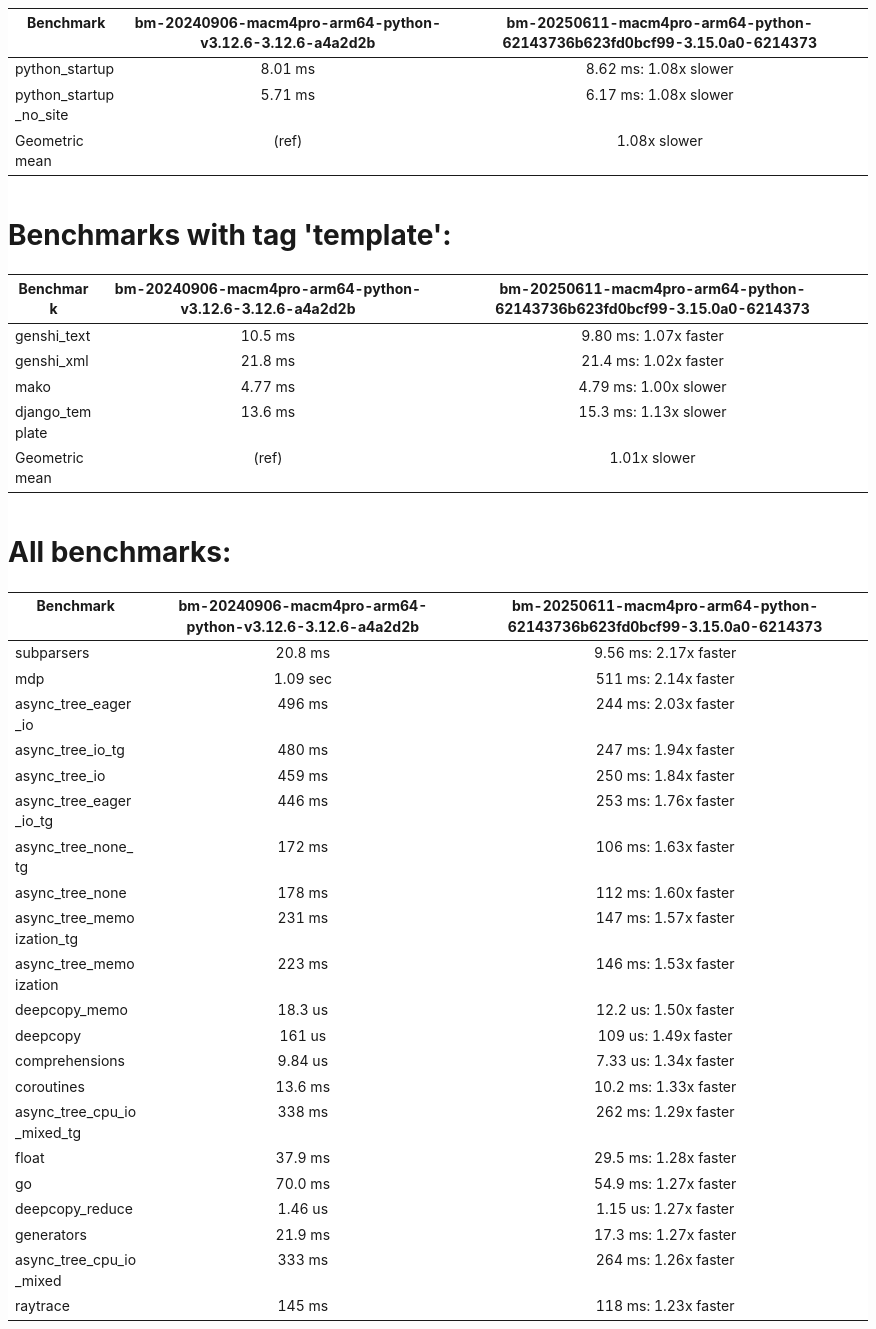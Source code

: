 | Benchmark              | bm-20240906-macm4pro-arm64-python-v3.12.6-3.12.6-a4a2d2b | bm-20250611-macm4pro-arm64-python-62143736b623fd0bcf99-3.15.0a0-6214373 |
|------------------------|:--------------------------------------------------------:|:-----------------------------------------------------------------------:|
| python_startup         | 8.01 ms                                                  | 8.62 ms: 1.08x slower                                                   |
| python_startup_no_site | 5.71 ms                                                  | 6.17 ms: 1.08x slower                                                   |
| Geometric mean         | (ref)                                                    | 1.08x slower                                                            |

Benchmarks with tag 'template':
===============================

| Benchmark       | bm-20240906-macm4pro-arm64-python-v3.12.6-3.12.6-a4a2d2b | bm-20250611-macm4pro-arm64-python-62143736b623fd0bcf99-3.15.0a0-6214373 |
|-----------------|:--------------------------------------------------------:|:-----------------------------------------------------------------------:|
| genshi_text     | 10.5 ms                                                  | 9.80 ms: 1.07x faster                                                   |
| genshi_xml      | 21.8 ms                                                  | 21.4 ms: 1.02x faster                                                   |
| mako            | 4.77 ms                                                  | 4.79 ms: 1.00x slower                                                   |
| django_template | 13.6 ms                                                  | 15.3 ms: 1.13x slower                                                   |
| Geometric mean  | (ref)                                                    | 1.01x slower                                                            |

All benchmarks:
===============

| Benchmark                        | bm-20240906-macm4pro-arm64-python-v3.12.6-3.12.6-a4a2d2b | bm-20250611-macm4pro-arm64-python-62143736b623fd0bcf99-3.15.0a0-6214373 |
|----------------------------------|:--------------------------------------------------------:|:-----------------------------------------------------------------------:|
| subparsers                       | 20.8 ms                                                  | 9.56 ms: 2.17x faster                                                   |
| mdp                              | 1.09 sec                                                 | 511 ms: 2.14x faster                                                    |
| async_tree_eager_io              | 496 ms                                                   | 244 ms: 2.03x faster                                                    |
| async_tree_io_tg                 | 480 ms                                                   | 247 ms: 1.94x faster                                                    |
| async_tree_io                    | 459 ms                                                   | 250 ms: 1.84x faster                                                    |
| async_tree_eager_io_tg           | 446 ms                                                   | 253 ms: 1.76x faster                                                    |
| async_tree_none_tg               | 172 ms                                                   | 106 ms: 1.63x faster                                                    |
| async_tree_none                  | 178 ms                                                   | 112 ms: 1.60x faster                                                    |
| async_tree_memoization_tg        | 231 ms                                                   | 147 ms: 1.57x faster                                                    |
| async_tree_memoization           | 223 ms                                                   | 146 ms: 1.53x faster                                                    |
| deepcopy_memo                    | 18.3 us                                                  | 12.2 us: 1.50x faster                                                   |
| deepcopy                         | 161 us                                                   | 109 us: 1.49x faster                                                    |
| comprehensions                   | 9.84 us                                                  | 7.33 us: 1.34x faster                                                   |
| coroutines                       | 13.6 ms                                                  | 10.2 ms: 1.33x faster                                                   |
| async_tree_cpu_io_mixed_tg       | 338 ms                                                   | 262 ms: 1.29x faster                                                    |
| float                            | 37.9 ms                                                  | 29.5 ms: 1.28x faster                                                   |
| go                               | 70.0 ms                                                  | 54.9 ms: 1.27x faster                                                   |
| deepcopy_reduce                  | 1.46 us                                                  | 1.15 us: 1.27x faster                                                   |
| generators                       | 21.9 ms                                                  | 17.3 ms: 1.27x faster                                                   |
| async_tree_cpu_io_mixed          | 333 ms                                                   | 264 ms: 1.26x faster                                                    |
| raytrace                         | 145 ms                                                   | 118 ms: 1.23x faster                                                    |
